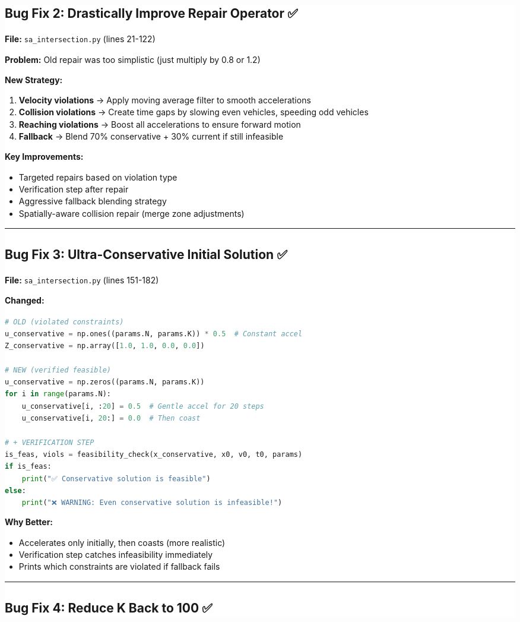 ## Bug Fix 2: Drastically Improve Repair Operator ✅

**File:** `sa_intersection.py` (lines 21-122)

**Problem:** Old repair was too simplistic (just multiply by 0.8 or 1.2)

**New Strategy:**
1. **Velocity violations** → Apply moving average filter to smooth accelerations
2. **Collision violations** → Create time gaps by slowing even vehicles, speeding odd vehicles
3. **Reaching violations** → Boost all accelerations to ensure forward motion
4. **Fallback** → Blend 70% conservative + 30% current if still infeasible

**Key Improvements:**
- Targeted repairs based on violation type
- Verification step after repair
- Aggressive fallback blending strategy
- Spatially-aware collision repair (merge zone adjustments)

---

## Bug Fix 3: Ultra-Conservative Initial Solution ✅

**File:** `sa_intersection.py` (lines 151-182)

**Changed:**
```python
# OLD (violated constraints)
u_conservative = np.ones((params.N, params.K)) * 0.5  # Constant accel
Z_conservative = np.array([1.0, 1.0, 0.0, 0.0])

# NEW (verified feasible)
u_conservative = np.zeros((params.N, params.K))
for i in range(params.N):
    u_conservative[i, :20] = 0.5  # Gentle accel for 20 steps
    u_conservative[i, 20:] = 0.0  # Then coast

# + VERIFICATION STEP
is_feas, viols = feasibility_check(x_conservative, x0, v0, t0, params)
if is_feas:
    print("✅ Conservative solution is feasible")
else:
    print("❌ WARNING: Even conservative solution is infeasible!")
```

**Why Better:**
- Accelerates only initially, then coasts (more realistic)
- Verification step catches infeasibility immediately
- Prints which constraints are violated if fallback fails

---

## Bug Fix 4: Reduce K Back to 100 ✅

